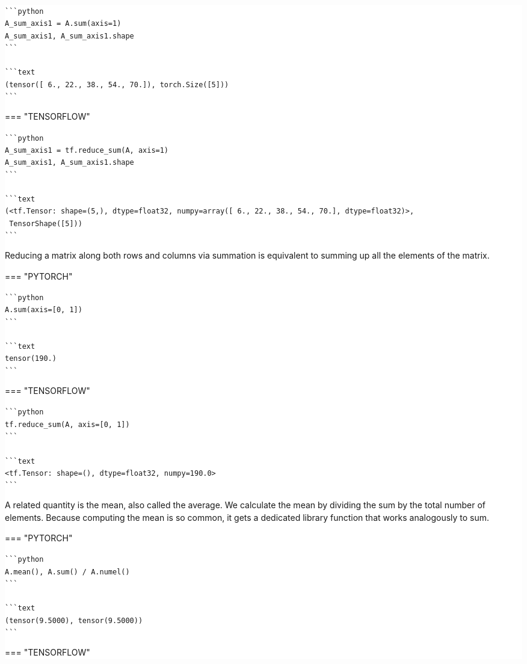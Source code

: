     ```python
    A_sum_axis1 = A.sum(axis=1)
    A_sum_axis1, A_sum_axis1.shape
    ```

    ```text
    (tensor([ 6., 22., 38., 54., 70.]), torch.Size([5]))
    ```
=== "TENSORFLOW"

    ```python
    A_sum_axis1 = tf.reduce_sum(A, axis=1)
    A_sum_axis1, A_sum_axis1.shape
    ```

    ```text
    (<tf.Tensor: shape=(5,), dtype=float32, numpy=array([ 6., 22., 38., 54., 70.], dtype=float32)>,
     TensorShape([5]))
    ```
Reducing a matrix along both rows and columns via summation is equivalent to summing up all the elements of the matrix.

=== "PYTORCH"

    ```python
    A.sum(axis=[0, 1])
    ```

    ```text
    tensor(190.)
    ```

=== "TENSORFLOW"

    ```python
    tf.reduce_sum(A, axis=[0, 1])
    ```

    ```text
    <tf.Tensor: shape=(), dtype=float32, numpy=190.0>
    ```

A related quantity is the mean, also called the average. We calculate the mean by dividing the sum by the total number of elements. Because computing the mean is so common, it gets a dedicated library function that works analogously to sum.

=== "PYTORCH"

    ```python
    A.mean(), A.sum() / A.numel()
    ```

    ```text
    (tensor(9.5000), tensor(9.5000))
    ```
=== "TENSORFLOW"
